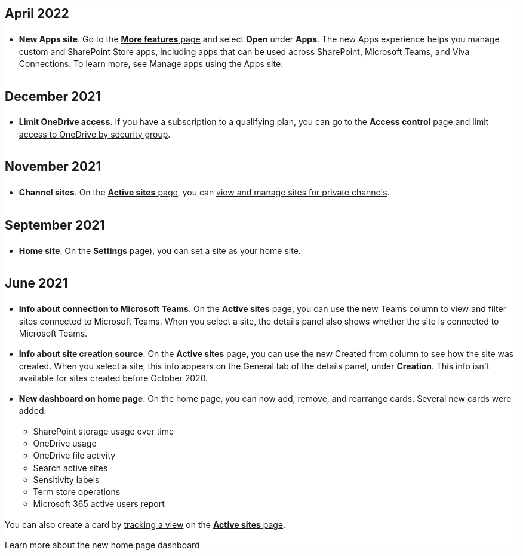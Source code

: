## April 2022

- **New Apps site**. Go to the <a href="https://go.microsoft.com/fwlink/?linkid=2185077" target="_blank">**More features** page</a> and select **Open** under **Apps**. The new Apps experience helps you manage custom and SharePoint Store apps, including apps that can be used across SharePoint, Microsoft Teams, and Viva Connections. To learn more, see [Manage apps using the Apps site](use-app-catalog.md).

## December 2021

- **Limit OneDrive access**. If you have a subscription to a qualifying plan, you can go to the <a href="https://go.microsoft.com/fwlink/?linkid=2185071" target="_blank">**Access control** page</a> and [limit access to OneDrive by security group](/onedrive/limit-access). 

## November 2021

- **Channel sites**. On the <a href="https://go.microsoft.com/fwlink/?linkid=2185220" target="_blank">**Active sites** page</a>, you can [view and manage sites for private channels](manage-sites-in-new-admin-center.md).

## September 2021

- **Home site**. On the <a href="https://go.microsoft.com/fwlink/?linkid=2185072" target="_blank">**Settings** page</a>), you can [set a site as your home site](home-site.md).

## June 2021

- **Info about connection to Microsoft Teams**. On the <a href="https://go.microsoft.com/fwlink/?linkid=2185220" target="_blank">**Active sites** page</a>, you can use the new Teams column to view and filter sites connected to Microsoft Teams. When you select a site, the details panel also shows whether the site is connected to Microsoft Teams. 
- **Info about site creation source**. On the <a href="https://go.microsoft.com/fwlink/?linkid=2185220" target="_blank">**Active sites** page</a>, you can use the new Created from column to see how the site was created. When you select a site, this info appears on the General tab of the details panel, under **Creation**. This info isn't available for sites created before October 2020.  
- **New dashboard on home page**. On the home page, you can now add, remove, and rearrange cards. Several new cards were added:

    - SharePoint storage usage over time
    - OneDrive usage
    - OneDrive file activity
    - Search active sites
    - Sensitivity labels
    - Term store operations
    - Microsoft 365 active users report

You can also create a card by [tracking a view](customize-admin-center-site-list.md#track-a-view) on the <a href="https://go.microsoft.com/fwlink/?linkid=2185220" target="_blank">**Active sites** page</a>. 

[Learn more about the new home page dashboard](get-started-new-admin-center.md)
